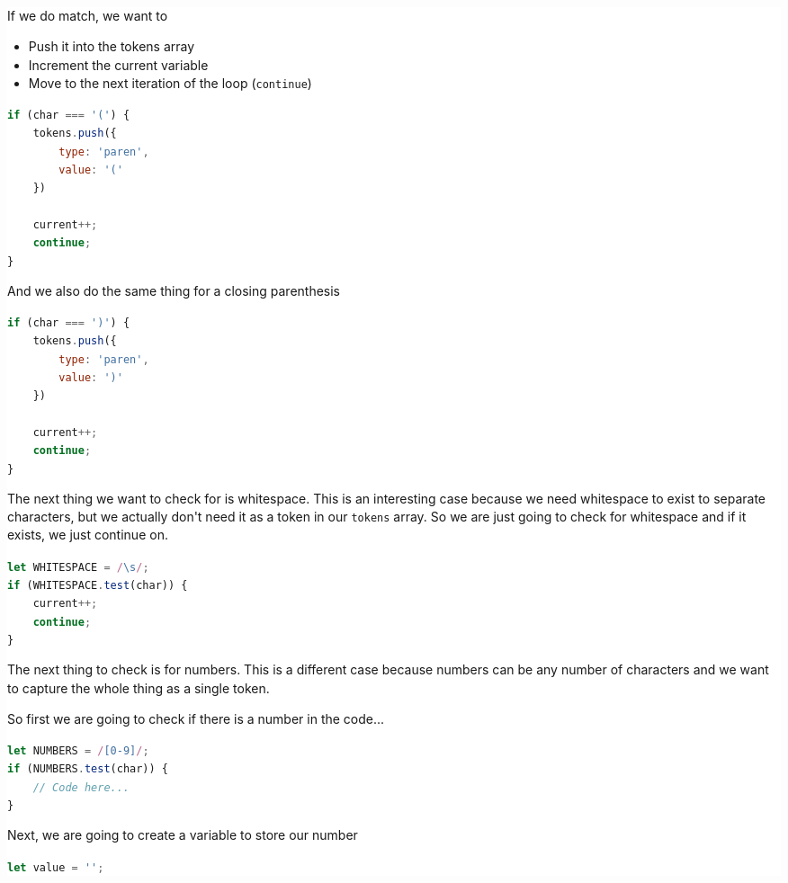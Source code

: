 If we do match, we want to 
- Push it into the tokens array
- Increment the current variable
- Move to the next iteration of the loop (`continue`)

```js
if (char === '(') {
	tokens.push({
		type: 'paren',
		value: '('
	})

	current++;
	continue;
}
```

And we also do the same thing for a closing parenthesis

```js
if (char === ')') {
	tokens.push({
		type: 'paren',
		value: ')'
	})

	current++;
	continue;
}
```

The next thing we want to check for is whitespace. This is an interesting case because we need whitespace to exist to separate characters, but we actually don't need it as a token in our `tokens` array. So we are just going to check for whitespace and if it exists, we just continue on.

```js
let WHITESPACE = /\s/;
if (WHITESPACE.test(char)) {
    current++;
    continue;
}
```

The next thing to check is for numbers. This is a different case because numbers can be any number of characters and we want to capture the whole thing as a single token. 

So first we are going to check if there is a number in the code...
```js
let NUMBERS = /[0-9]/;
if (NUMBERS.test(char)) {
    // Code here...
}
```

Next, we are going to create a variable to store our number
```js
let value = '';
```
